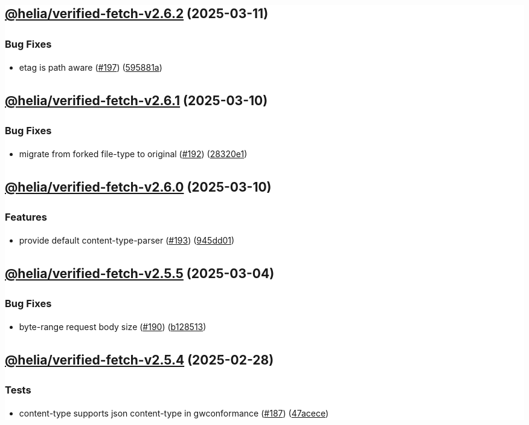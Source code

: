 ## [@helia/verified-fetch-v2.6.2](https://github.com/ipfs/helia-verified-fetch/compare/@helia/verified-fetch-2.6.1...@helia/verified-fetch-2.6.2) (2025-03-11)

### Bug Fixes

* etag is path aware ([#197](https://github.com/ipfs/helia-verified-fetch/issues/197)) ([595881a](https://github.com/ipfs/helia-verified-fetch/commit/595881a8bc44e243fa3ac3037661437c600de17e))

## [@helia/verified-fetch-v2.6.1](https://github.com/ipfs/helia-verified-fetch/compare/@helia/verified-fetch-2.6.0...@helia/verified-fetch-2.6.1) (2025-03-10)

### Bug Fixes

* migrate from forked file-type to original ([#192](https://github.com/ipfs/helia-verified-fetch/issues/192)) ([28320e1](https://github.com/ipfs/helia-verified-fetch/commit/28320e1a8d9794dc9d7dc27226ee31118f9791c2))

## [@helia/verified-fetch-v2.6.0](https://github.com/ipfs/helia-verified-fetch/compare/@helia/verified-fetch-2.5.5...@helia/verified-fetch-2.6.0) (2025-03-10)

### Features

* provide default content-type-parser ([#193](https://github.com/ipfs/helia-verified-fetch/issues/193)) ([945dd01](https://github.com/ipfs/helia-verified-fetch/commit/945dd01778b6978bcf822eab473565ad3edba8dc))

## [@helia/verified-fetch-v2.5.5](https://github.com/ipfs/helia-verified-fetch/compare/@helia/verified-fetch-2.5.4...@helia/verified-fetch-2.5.5) (2025-03-04)

### Bug Fixes

* byte-range request body size ([#190](https://github.com/ipfs/helia-verified-fetch/issues/190)) ([b128513](https://github.com/ipfs/helia-verified-fetch/commit/b128513f1b3ea952dec7c12deb929a56ea4a9c5a))

## [@helia/verified-fetch-v2.5.4](https://github.com/ipfs/helia-verified-fetch/compare/@helia/verified-fetch-2.5.3...@helia/verified-fetch-2.5.4) (2025-02-28)

### Tests

* content-type supports json content-type in gwconformance ([#187](https://github.com/ipfs/helia-verified-fetch/issues/187)) ([47acece](https://github.com/ipfs/helia-verified-fetch/commit/47acece09b6d6c17cfe2ad04cb98deccbeebe6be))
